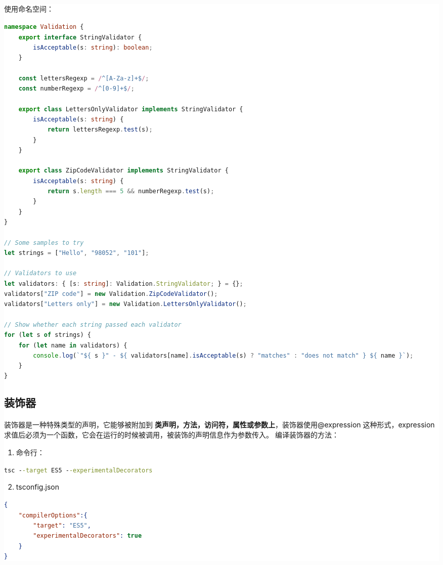 使用命名空间：
```ts
namespace Validation {
    export interface StringValidator {
        isAcceptable(s: string): boolean;
    }

    const lettersRegexp = /^[A-Za-z]+$/;
    const numberRegexp = /^[0-9]+$/;

    export class LettersOnlyValidator implements StringValidator {
        isAcceptable(s: string) {
            return lettersRegexp.test(s);
        }
    }

    export class ZipCodeValidator implements StringValidator {
        isAcceptable(s: string) {
            return s.length === 5 && numberRegexp.test(s);
        }
    }
}

// Some samples to try
let strings = ["Hello", "98052", "101"];

// Validators to use
let validators: { [s: string]: Validation.StringValidator; } = {};
validators["ZIP code"] = new Validation.ZipCodeValidator();
validators["Letters only"] = new Validation.LettersOnlyValidator();

// Show whether each string passed each validator
for (let s of strings) {
    for (let name in validators) {
        console.log(`"${ s }" - ${ validators[name].isAcceptable(s) ? "matches" : "does not match" } ${ name }`);
    }
}
```

## 装饰器
装饰器是一种特殊类型的声明，它能够被附加到 **类声明，方法，访问符，属性或参数上**，装饰器使用@expression 这种形式，expression求值后必须为一个函数，它会在运行的时候被调用，被装饰的声明信息作为参数传入。
编译装饰器的方法：
1. 命令行：
```cmd
tsc --target ES5 --experimentalDecorators
```
2. tsconfig.json
```json
{
    "compilerOptions":{
        "target": "ES5",
        "experimentalDecorators": true
    }
}
```
